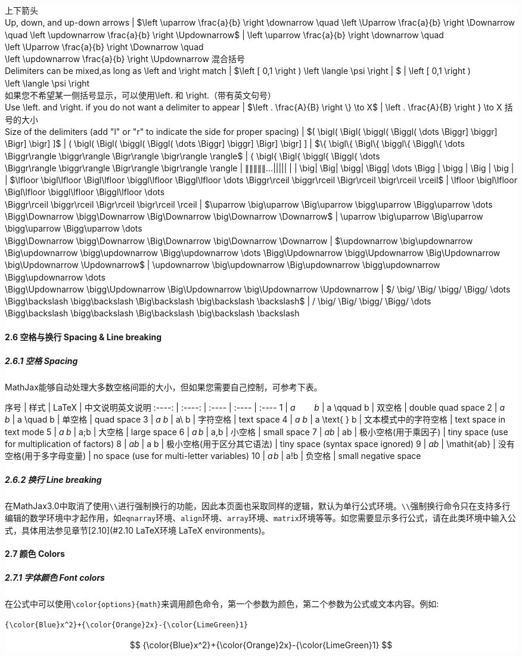 上下箭头<br/>Up, down, and up-down arrows | $\left \uparrow \frac{a}{b} \right \downarrow \quad \left \Uparrow \frac{a}{b} \right \Downarrow \quad \left \updownarrow \frac{a}{b} \right \Updownarrow$ | \left \uparrow \frac{a}{b} \right \downarrow \quad<br>\left \Uparrow \frac{a}{b} \right \Downarrow \quad<br>\left \updownarrow \frac{a}{b} \right \Updownarrow
混合括号<br/>Delimiters can be mixed,as long as \left and \right match | $\left [ 0,1 \right )  \left \langle \psi \right  | $ | \left [ 0,1 \right )<br>\left \langle \psi \right  
如果您不希望某一侧括号显示，可以使用\left. 和 \right.（带有英文句号）<br/>Use \left. and \right. if you do not want a delimiter to appear | $\left . \frac{A}{B} \right \} \to X$ | \left . \frac{A}{B} \right \} \to X
括号的大小<br>Size of the delimiters (add "l" or "r" to indicate the side for proper spacing) | $( \bigl( \Bigl( \biggl( \Biggl( \dots \Biggr] \biggr] \Bigr] \bigr] ]$ | ( \bigl( \Bigl( \biggl( \Biggl( \dots \Biggr] \biggr] \Bigr] \bigr] ]
 | $\{ \bigl\{ \Bigl\{ \biggl\{ \Biggl\{ \dots \Biggr\rangle \biggr\rangle \Bigr\rangle \bigr\rangle \rangle$ | \{ \bigl\{ \Bigl\{ \biggl\{ \Biggl\{ \dots<br>\Biggr\rangle \biggr\rangle \Bigr\rangle \bigr\rangle \rangle
 | $\|  \big\|  \Big\|  \bigg\|  \Bigg\|  \dots \Bigg |  \bigg | \Big |  \big | |$ | \|  \big\|  \Big\|  \bigg\|  \Bigg\|  \dots \Bigg \|  \bigg \| \Big \|  \big \|
 | $\lfloor \bigl\lfloor \Bigl\lfloor \biggl\lfloor \Biggl\lfloor \dots \Biggr\rceil \biggr\rceil \Bigr\rceil \bigr\rceil \rceil$ | \lfloor \bigl\lfloor \Bigl\lfloor \biggl\lfloor \Biggl\lfloor \dots<br>\Biggr\rceil \biggr\rceil \Bigr\rceil \bigr\rceil \rceil 
 | $\uparrow \big\uparrow \Big\uparrow \bigg\uparrow \Bigg\uparrow \dots \Bigg\Downarrow \bigg\Downarrow \Big\Downarrow \big\Downarrow \Downarrow$ | \uparrow \big\uparrow \Big\uparrow \bigg\uparrow \Bigg\uparrow \dots<br>\Bigg\Downarrow \bigg\Downarrow \Big\Downarrow \big\Downarrow \Downarrow
 | $\updownarrow \big\updownarrow \Big\updownarrow \bigg\updownarrow \Bigg\updownarrow \dots \Bigg\Updownarrow \bigg\Updownarrow \Big\Updownarrow \big\Updownarrow \Updownarrow$ | \updownarrow \big\updownarrow \Big\updownarrow \bigg\updownarrow \Bigg\updownarrow \dots<br>\Bigg\Updownarrow \bigg\Updownarrow \Big\Updownarrow \big\Updownarrow \Updownarrow
 | $/ \big/ \Big/ \bigg/ \Bigg/ \dots \Bigg\backslash \bigg\backslash \Big\backslash \big\backslash \backslash$ | / \big/ \Big/ \bigg/ \Bigg/ \dots <br>\Bigg\backslash \bigg\backslash \Big\backslash \big\backslash \backslash



#### 2.6 空格与换行 Spacing & Line breaking

##### 2.6.1 空格 Spacing

MathJax能够自动处理大多数空格间距的大小，但如果您需要自己控制，可参考下表。

序号 | 样式 | LaTeX | 中文说明英文说明
:----: | :----: | :---- | :---- | :----
1 | $a \qquad b$ | a \qquad b | 双空格 | double quad space
2 | $a \quad b$ | a \quad b | 单空格 | quad space
3 | $a\ b$ | a\ b | 字符空格 | text space 
4 | $a \text{ } b$ | a \text{ } b | 文本模式中的字符空格 | text space in text mode
5 | $a\;b$ | a\;b | 大空格 | large space
6 | $a\,b$ | a\,b | 小空格 | small space
7 | $ab$ | ab | 极小空格(用于乘因子) | tiny space (use for multiplication of factors) 
8 | $a b$ | a b | 极小空格(用于区分其它语法) | tiny space (syntax space ignored) 
9 | $\mathit{ab}$ | \mathit{ab} | 没有空格(用于多字母变量) | no space (use for multi-letter variables) 
10 | $a\!b$ | a\!b |  负空格 | small negative space

##### 2.6.2 换行 Line breaking
在MathJax3.0中取消了使用`\\`进行强制换行的功能，因此本页面也采取同样的逻辑，默认为单行公式环境。`\\`强制换行命令只在支持多行编辑的数学环境中才起作用，如`eqnarray`环境、`align`环境、`array`环境、`matrix`环境等等。如您需要显示多行公式，请在此类环境中输入公式，具体用法参见章节[2.10](#2.10 LaTeX环境 LaTeX environments)。

#### 2.7 颜色 Colors
##### 2.7.1  字体颜色 Font colors
在公式中可以使用`\color{options}{math}`来调用颜色命令，第一个参数为颜色，第二个参数为公式或文本内容。例如:
```
{\color{Blue}x^2}+{\color{Orange}2x}-{\color{LimeGreen}1}
```
$$
{\color{Blue}x^2}+{\color{Orange}2x}-{\color{LimeGreen}1}
$$
